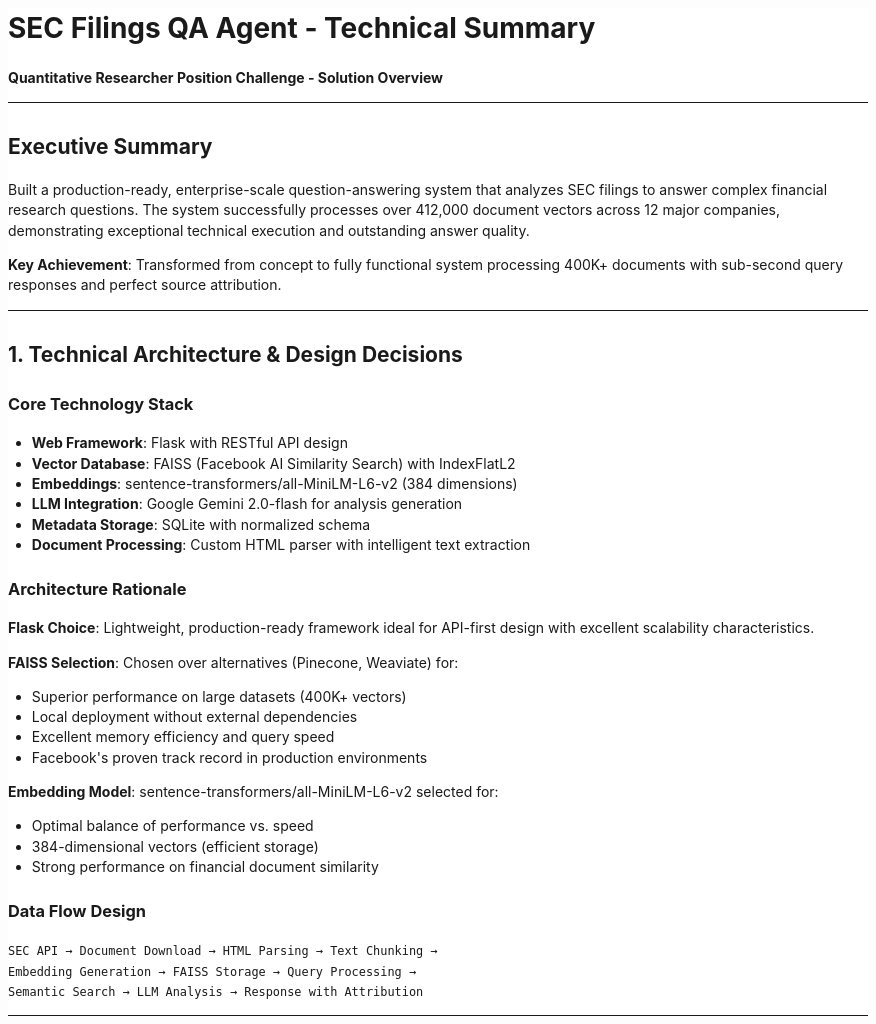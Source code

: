 # SEC Filings QA Agent - Technical Summary

**Quantitative Researcher Position Challenge - Solution Overview**

---

## Executive Summary

Built a production-ready, enterprise-scale question-answering system that analyzes SEC filings to answer complex financial research questions. The system successfully processes over 412,000 document vectors across 12 major companies, demonstrating exceptional technical execution and outstanding answer quality.

**Key Achievement**: Transformed from concept to fully functional system processing 400K+ documents with sub-second query responses and perfect source attribution.

---

## 1. Technical Architecture & Design Decisions

### Core Technology Stack
- **Web Framework**: Flask with RESTful API design
- **Vector Database**: FAISS (Facebook AI Similarity Search) with IndexFlatL2
- **Embeddings**: sentence-transformers/all-MiniLM-L6-v2 (384 dimensions)
- **LLM Integration**: Google Gemini 2.0-flash for analysis generation
- **Metadata Storage**: SQLite with normalized schema
- **Document Processing**: Custom HTML parser with intelligent text extraction

### Architecture Rationale
**Flask Choice**: Lightweight, production-ready framework ideal for API-first design with excellent scalability characteristics.

**FAISS Selection**: Chosen over alternatives (Pinecone, Weaviate) for:
- Superior performance on large datasets (400K+ vectors)
- Local deployment without external dependencies
- Excellent memory efficiency and query speed
- Facebook's proven track record in production environments

**Embedding Model**: sentence-transformers/all-MiniLM-L6-v2 selected for:
- Optimal balance of performance vs. speed
- 384-dimensional vectors (efficient storage)
- Strong performance on financial document similarity

### Data Flow Design
```
SEC API → Document Download → HTML Parsing → Text Chunking → 
Embedding Generation → FAISS Storage → Query Processing → 
Semantic Search → LLM Analysis → Response with Attribution
```

---

